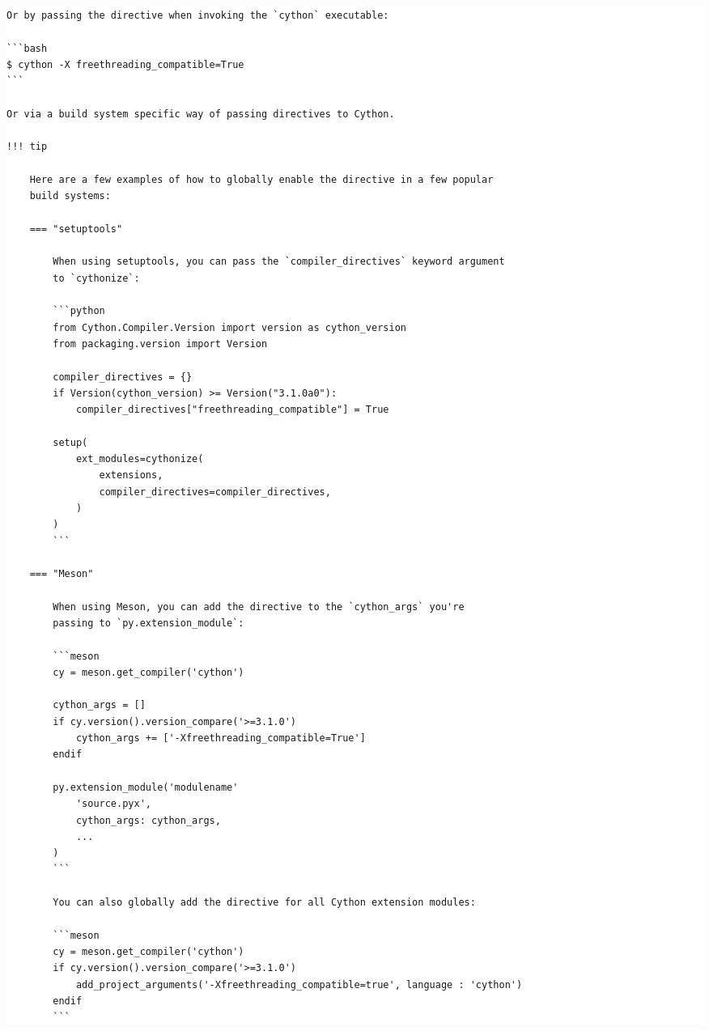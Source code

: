     Or by passing the directive when invoking the `cython` executable:

    ```bash
    $ cython -X freethreading_compatible=True
    ```

    Or via a build system specific way of passing directives to Cython.

    !!! tip

        Here are a few examples of how to globally enable the directive in a few popular
        build systems:

        === "setuptools"

            When using setuptools, you can pass the `compiler_directives` keyword argument
            to `cythonize`:

            ```python
            from Cython.Compiler.Version import version as cython_version
            from packaging.version import Version

            compiler_directives = {}
            if Version(cython_version) >= Version("3.1.0a0"):
                compiler_directives["freethreading_compatible"] = True

            setup(
                ext_modules=cythonize(
                    extensions,
                    compiler_directives=compiler_directives,
                )
            )
            ```

        === "Meson"

            When using Meson, you can add the directive to the `cython_args` you're
            passing to `py.extension_module`:

            ```meson
            cy = meson.get_compiler('cython')

            cython_args = []
            if cy.version().version_compare('>=3.1.0')
                cython_args += ['-Xfreethreading_compatible=True']
            endif

            py.extension_module('modulename'
                'source.pyx',
                cython_args: cython_args,
                ...
            )
            ```

            You can also globally add the directive for all Cython extension modules:

            ```meson
            cy = meson.get_compiler('cython')
            if cy.version().version_compare('>=3.1.0')
                add_project_arguments('-Xfreethreading_compatible=true', language : 'cython')
            endif
            ```
